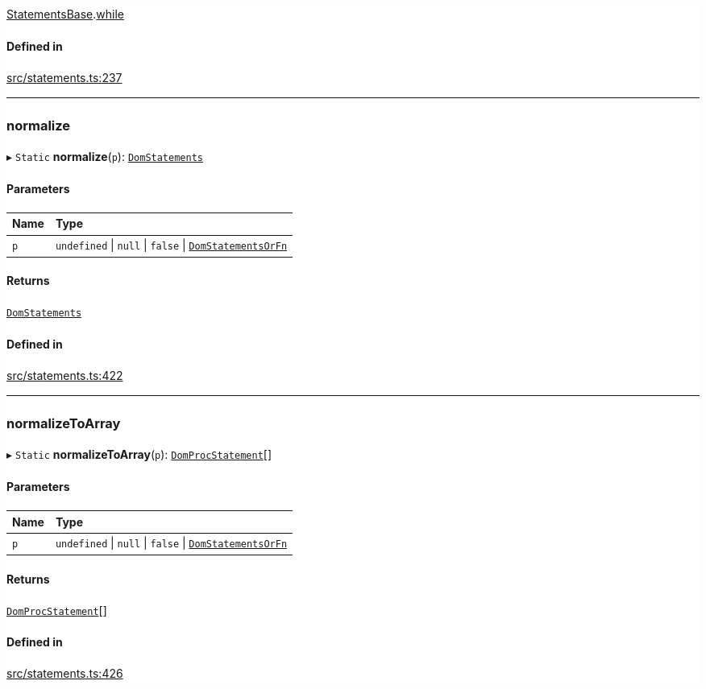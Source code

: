[StatementsBase](statements.StatementsBase.md).[while](statements.StatementsBase.md#while)

#### Defined in

[src/statements.ts:237](https://github.com/yolmio/boost/blob/5cada48/src/statements.ts#L237)

___

### normalize

▸ `Static` **normalize**(`p`): [`DomStatements`](statements.DomStatements.md)

#### Parameters

| Name | Type |
| :------ | :------ |
| `p` | `undefined` \| ``null`` \| ``false`` \| [`DomStatementsOrFn`](../namespaces/statements.md#domstatementsorfn) |

#### Returns

[`DomStatements`](statements.DomStatements.md)

#### Defined in

[src/statements.ts:422](https://github.com/yolmio/boost/blob/5cada48/src/statements.ts#L422)

___

### normalizeToArray

▸ `Static` **normalizeToArray**(`p`): [`DomProcStatement`](../namespaces/yom.md#domprocstatement)[]

#### Parameters

| Name | Type |
| :------ | :------ |
| `p` | `undefined` \| ``null`` \| ``false`` \| [`DomStatementsOrFn`](../namespaces/statements.md#domstatementsorfn) |

#### Returns

[`DomProcStatement`](../namespaces/yom.md#domprocstatement)[]

#### Defined in

[src/statements.ts:426](https://github.com/yolmio/boost/blob/5cada48/src/statements.ts#L426)
